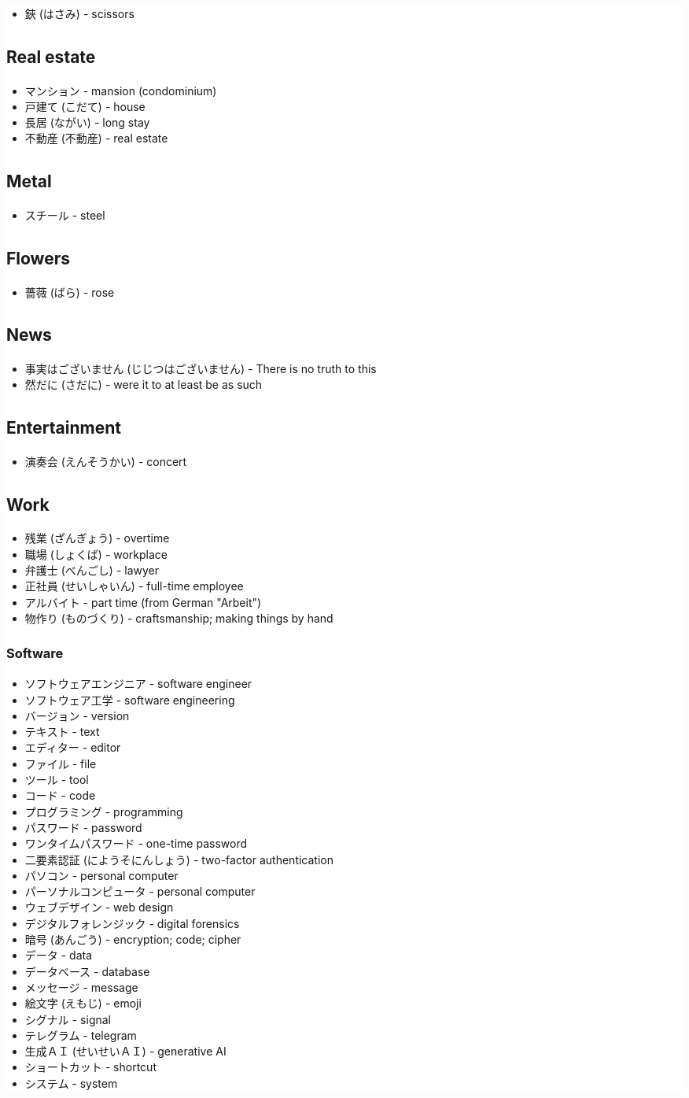 - 鋏 (はさみ) - scissors

## Real estate

- マンション - mansion (condominium)
- 戸建て (こだて) - house
- 長居 (ながい) - long stay
- 不動産 (不動産) - real estate

## Metal

- スチール - steel

## Flowers

- 薔薇 (ばら) - rose

## News

- 事実はございません (じじつはございません) - There is no truth to this
- 然だに (さだに) - were it to at least be as such

## Entertainment

- 演奏会 (えんそうかい) - concert

## Work

- 残業 (ざんぎょう) - overtime
- 職場 (しょくば) - workplace
- 弁護士 (べんごし) - lawyer
- 正社員 (せいしゃいん) - full-time employee
- アルバイト - part time (from German "Arbeit")
- 物作り (ものづくり) - craftsmanship; making things by hand

### Software

- ソフトウェアエンジニア - software engineer
- ソフトウェア工学 - software engineering
- バージョン - version
- テキスト - text
- エディター - editor
- ファイル - file
- ツール - tool
- コード - code
- プログラミング - programming
- パスワード - password
- ワンタイムパスワード - one-time password
- 二要素認証 (にようそにんしょう) - two-factor authentication
- パソコン - personal computer
- パーソナルコンピュータ - personal computer
- ウェブデザイン - web design
- デジタルフォレンジック - digital forensics
- 暗号 (あんごう) - encryption; code; cipher
- データ - data
- データベース - database
- メッセージ - message
- 絵文字 (えもじ) - emoji
- シグナル - signal
- テレグラム - telegram
- 生成ＡＩ (せいせいＡＩ) - generative AI
- ショートカット - shortcut
- システム - system